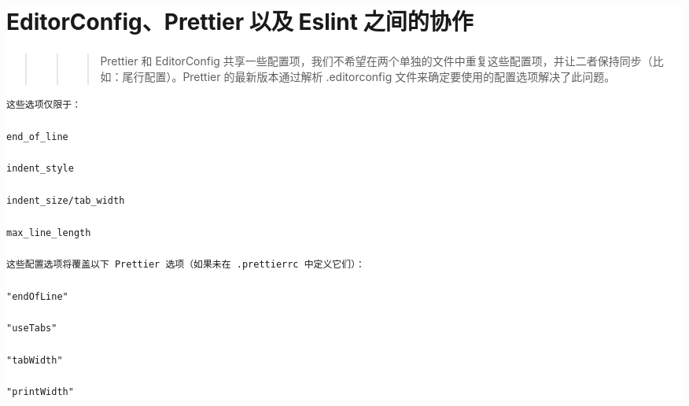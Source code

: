 # EditorConfig、Prettier 以及 Eslint 之间的协作

> > > Prettier 和 EditorConfig 共享一些配置项，我们不希望在两个单独的文件中重复这些配置项，并让二者保持同步（比如：尾行配置）。Prettier 的最新版本通过解析 .editorconfig 文件来确定要使用的配置选项解决了此问题。

```
这些选项仅限于：

end_of_line

indent_style

indent_size/tab_width

max_line_length

这些配置选项将覆盖以下 Prettier 选项（如果未在 .prettierrc 中定义它们）：

"endOfLine"

"useTabs"

"tabWidth"

"printWidth"
```
